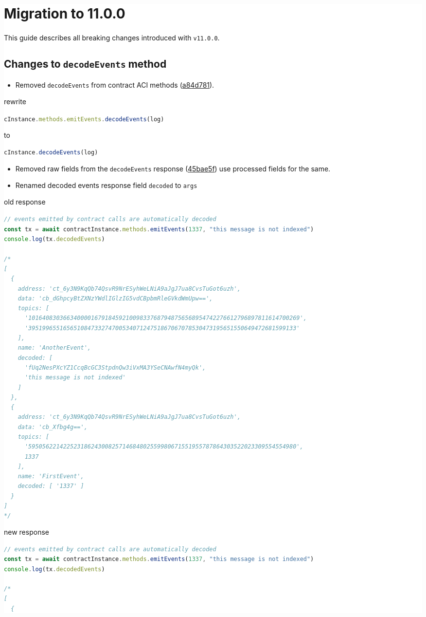 # Migration to 11.0.0
This guide describes all breaking changes introduced with `v11.0.0`.


## Changes to `decodeEvents` method
* Removed `decodeEvents` from contract ACI methods ([a84d781](https://github.com/aeternity/aepp-sdk-js/commit/a84d781ab08473b7af8e6c16491492cb166d6155)).

rewrite
  ```js
  cInstance.methods.emitEvents.decodeEvents(log)
  ```
  to
  ```js
  cInstance.decodeEvents(log)
  ```

* Removed raw fields from the `decodeEvents` response ([45bae5f](https://github.com/aeternity/aepp-sdk-js/commit/45bae5f8f0b21d374966a761512ba91bb747c47a)) use processed fields for the same.

* Renamed decoded events response field `decoded` to `args`

old response
```js
// events emitted by contract calls are automatically decoded
const tx = await contractInstance.methods.emitEvents(1337, "this message is not indexed")
console.log(tx.decodedEvents)

/*
[
  {
    address: 'ct_6y3N9KqQb74QsvR9NrESyhWeLNiA9aJgJ7ua8CvsTuGot6uzh',
    data: 'cb_dGhpcyBtZXNzYWdlIGlzIG5vdCBpbmRleGVkdWmUpw==',
    topics: [
      '101640830366340000167918459210098337687948756568954742276612796897811614700269',
      '39519965516565108473327470053407124751867067078530473195651550649472681599133'
    ],
    name: 'AnotherEvent',
    decoded: [
      'fUq2NesPXcYZ1CcqBcGC3StpdnQw3iVxMA3YSeCNAwfN4myQk',
      'this message is not indexed'
    ]
  },
  {
    address: 'ct_6y3N9KqQb74QsvR9NrESyhWeLNiA9aJgJ7ua8CvsTuGot6uzh',
    data: 'cb_Xfbg4g==',
    topics: [
      '59505622142252318624300825714684802559980671551955787864303522023309554554980',
      1337
    ],
    name: 'FirstEvent',
    decoded: [ '1337' ]
  }
]
*/
```
new response
```js
// events emitted by contract calls are automatically decoded
const tx = await contractInstance.methods.emitEvents(1337, "this message is not indexed")
console.log(tx.decodedEvents)

/*
[
  {
```